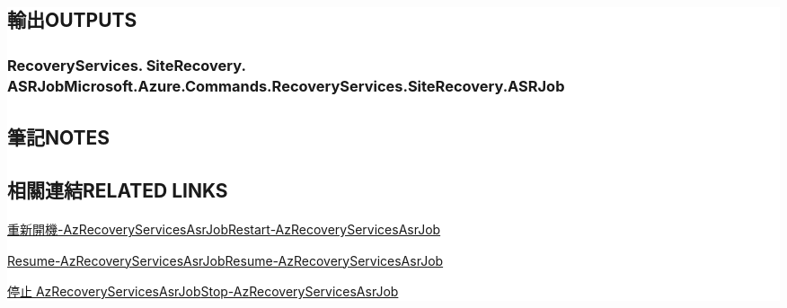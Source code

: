 ## <span data-ttu-id="3ce19-151">輸出</span><span class="sxs-lookup"><span data-stu-id="3ce19-151">OUTPUTS</span></span>

### <span data-ttu-id="3ce19-152">RecoveryServices. SiteRecovery. ASRJob</span><span class="sxs-lookup"><span data-stu-id="3ce19-152">Microsoft.Azure.Commands.RecoveryServices.SiteRecovery.ASRJob</span></span>

## <span data-ttu-id="3ce19-153">筆記</span><span class="sxs-lookup"><span data-stu-id="3ce19-153">NOTES</span></span>

## <span data-ttu-id="3ce19-154">相關連結</span><span class="sxs-lookup"><span data-stu-id="3ce19-154">RELATED LINKS</span></span>

[<span data-ttu-id="3ce19-155">重新開機-AzRecoveryServicesAsrJob</span><span class="sxs-lookup"><span data-stu-id="3ce19-155">Restart-AzRecoveryServicesAsrJob</span></span>](./Restart-AzRecoveryServicesAsrJob.md)

[<span data-ttu-id="3ce19-156">Resume-AzRecoveryServicesAsrJob</span><span class="sxs-lookup"><span data-stu-id="3ce19-156">Resume-AzRecoveryServicesAsrJob</span></span>](./Resume-AzRecoveryServicesAsrJob.md)

[<span data-ttu-id="3ce19-157">停止 AzRecoveryServicesAsrJob</span><span class="sxs-lookup"><span data-stu-id="3ce19-157">Stop-AzRecoveryServicesAsrJob</span></span>](./Stop-AzRecoveryServicesAsrJob.md)
